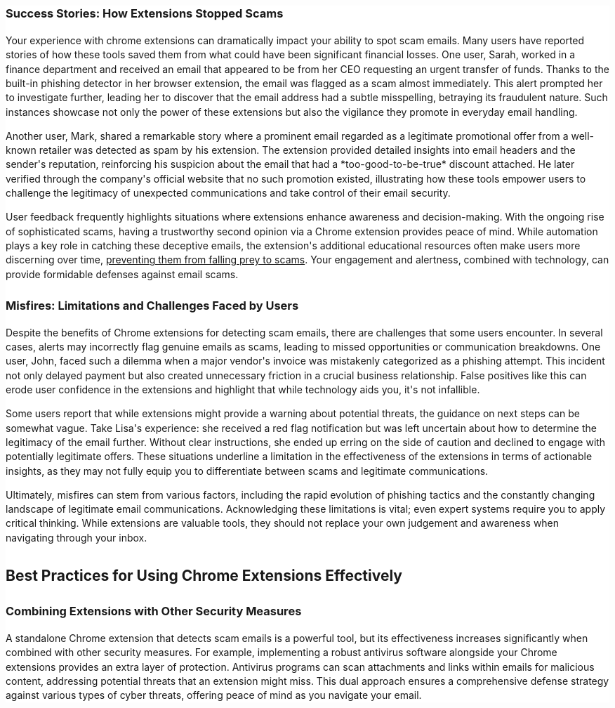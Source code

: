 <h3>Success Stories: How Extensions Stopped Scams</h3>
<p>Your experience with chrome extensions can dramatically impact your ability to spot scam emails. Many users have reported stories of how these tools saved them from what could have been significant financial losses. One user, Sarah, worked in a finance department and received an email that appeared to be from her CEO requesting an urgent transfer of funds. Thanks to the built-in phishing detector in her browser extension, the email was flagged as a scam almost immediately. This alert prompted her to investigate further, leading her to discover that the email address had a subtle misspelling, betraying its fraudulent nature. Such instances showcase not only the power of these extensions but also the vigilance they promote in everyday email handling.</p>

<p>Another user, Mark, shared a remarkable story where a prominent email regarded as a legitimate promotional offer from a well-known retailer was detected as spam by his extension. The extension provided detailed insights into email headers and the sender's reputation, reinforcing his suspicion about the email that had a *too-good-to-be-true* discount attached. He later verified through the company's official website that no such promotion existed, illustrating how these tools empower users to challenge the legitimacy of unexpected communications and take control of their email security.</p>

<p>User feedback frequently highlights situations where extensions enhance awareness and decision-making. With the ongoing rise of sophisticated scams, having a trustworthy second opinion via a Chrome extension provides peace of mind. While automation plays a key role in catching these deceptive emails, the extension's additional educational resources often make users more discerning over time, <a href="https://scambytes360.com/freezing-a-seniors-credit-to-prevent-fraud/" title="How to Freeze a Senior’s Credit to Prevent Fraud"  data-wpil-monitor-id="127">preventing them from falling prey to scams</a>. Your engagement and alertness, combined with technology, can provide formidable defenses against email scams.</p>

<h3>Misfires: Limitations and Challenges Faced by Users</h3>
<p>Despite the benefits of Chrome extensions for detecting scam emails, there are challenges that some users encounter. In several cases, alerts may incorrectly flag genuine emails as scams, leading to missed opportunities or communication breakdowns. One user, John, faced such a dilemma when a major vendor's invoice was mistakenly categorized as a phishing attempt. This incident not only delayed payment but also created unnecessary friction in a crucial business relationship. False positives like this can erode user confidence in the extensions and highlight that while technology aids you, it's not infallible.</p>

<p>Some users report that while extensions might provide a warning about potential threats, the guidance on next steps can be somewhat vague. Take Lisa's experience: she received a red flag notification but was left uncertain about how to determine the legitimacy of the email further. Without clear instructions, she ended up erring on the side of caution and declined to engage with potentially legitimate offers. These situations underline a limitation in the effectiveness of the extensions in terms of actionable insights, as they may not fully equip you to differentiate between scams and legitimate communications.</p>

<p>Ultimately, misfires can stem from various factors, including the rapid evolution of phishing tactics and the constantly changing landscape of legitimate email communications. Acknowledging these limitations is vital; even expert systems require you to apply critical thinking. While extensions are valuable tools, they should not replace your own judgement and awareness when navigating through your inbox.</p><h2>Best Practices for Using Chrome Extensions Effectively</h2>

<h3>Combining Extensions with Other Security Measures</h3>
<p>A standalone Chrome extension that detects scam emails is a powerful tool, but its effectiveness increases significantly when combined with other security measures. For example, implementing a robust antivirus software alongside your Chrome extensions provides an extra layer of protection. Antivirus programs can scan attachments and links within emails for malicious content, addressing potential threats that an extension might miss. This dual approach ensures a comprehensive defense strategy against various types of cyber threats, offering peace of mind as you navigate your email.</p>
